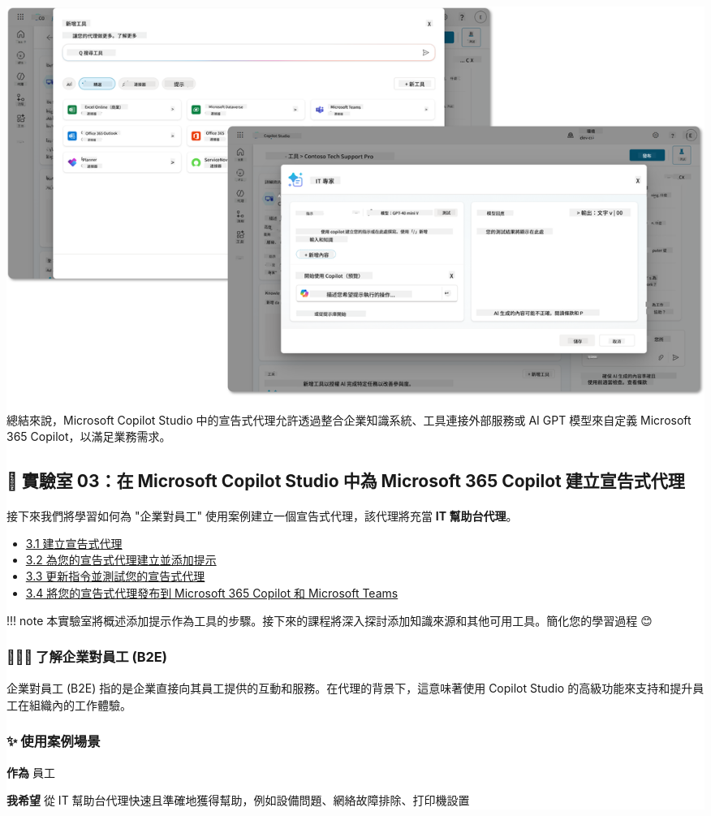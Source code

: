    ![高級功能](../../../../../translated_images/3.0_02_AdvancedCapabilities.567f1ad30242874e1fef898b809026bfa893c5758f15366e1ba71587f8ff4784.tw.png)

總結來說，Microsoft Copilot Studio 中的宣告式代理允許透過整合企業知識系統、工具連接外部服務或 AI GPT 模型來自定義 Microsoft 365 Copilot，以滿足業務需求。

## 🧪 實驗室 03：在 Microsoft Copilot Studio 中為 Microsoft 365 Copilot 建立宣告式代理

接下來我們將學習如何為 "企業對員工" 使用案例建立一個宣告式代理，該代理將充當 **IT 幫助台代理**。

- [3.1 建立宣告式代理](../../../../../docs/recruit/03-create-a-declarative-agent-for-M365Copilot)
- [3.2 為您的宣告式代理建立並添加提示](../../../../../docs/recruit/03-create-a-declarative-agent-for-M365Copilot)
- [3.3 更新指令並測試您的宣告式代理](../../../../../docs/recruit/03-create-a-declarative-agent-for-M365Copilot)
- [3.4 將您的宣告式代理發布到 Microsoft 365 Copilot 和 Microsoft Teams](../../../../../docs/recruit/03-create-a-declarative-agent-for-M365Copilot)

!!! note
    本實驗室將概述添加提示作為工具的步驟。接下來的課程將深入探討添加知識來源和其他可用工具。簡化您的學習過程 😊

### 👩🏻‍💼 了解企業對員工 (B2E)

企業對員工 (B2E) 指的是企業直接向其員工提供的互動和服務。在代理的背景下，這意味著使用 Copilot Studio 的高級功能來支持和提升員工在組織內的工作體驗。

### ✨ 使用案例場景

**作為** 員工

**我希望** 從 IT 幫助台代理快速且準確地獲得幫助，例如設備問題、網絡故障排除、打印機設置
